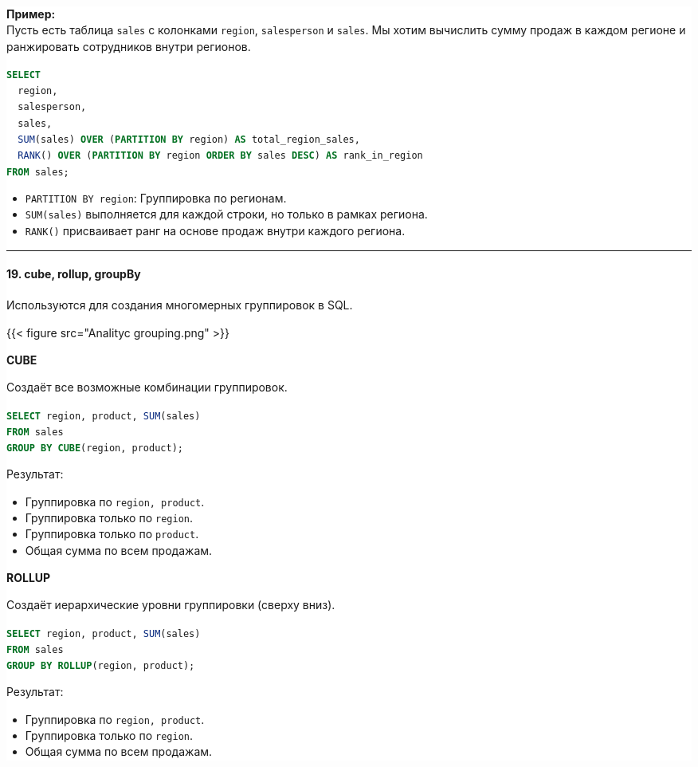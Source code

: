 **Пример:**  
Пусть есть таблица `sales` с колонками `region`, `salesperson` и `sales`. Мы хотим вычислить сумму продаж в каждом регионе и ранжировать сотрудников внутри регионов.

```sql
SELECT 
  region, 
  salesperson, 
  sales, 
  SUM(sales) OVER (PARTITION BY region) AS total_region_sales, 
  RANK() OVER (PARTITION BY region ORDER BY sales DESC) AS rank_in_region
FROM sales;

```

- `PARTITION BY region`: Группировка по регионам.
- `SUM(sales)` выполняется для каждой строки, но только в рамках региона.
- `RANK()` присваивает ранг на основе продаж внутри каждого региона.

---
#### 19. cube, rollup, groupBy

Используются для создания многомерных группировок в SQL.

{{< figure src="Analityc grouping.png" >}}


 **CUBE**

Создаёт все возможные комбинации группировок.

```sql
SELECT region, product, SUM(sales)
FROM sales
GROUP BY CUBE(region, product);

```
Результат:

- Группировка по `region, product`.
- Группировка только по `region`.
- Группировка только по `product`.
- Общая сумма по всем продажам.

 **ROLLUP**

Создаёт иерархические уровни группировки (сверху вниз).

```sql
SELECT region, product, SUM(sales)
FROM sales
GROUP BY ROLLUP(region, product);

```

Результат:

- Группировка по `region, product`.
- Группировка только по `region`.
- Общая сумма по всем продажам.

